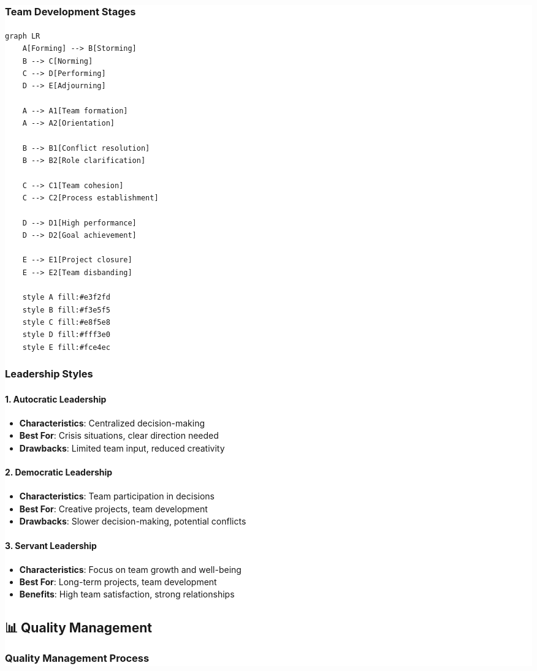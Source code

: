 ### Team Development Stages

```mermaid
graph LR
    A[Forming] --> B[Storming]
    B --> C[Norming]
    C --> D[Performing]
    D --> E[Adjourning]
    
    A --> A1[Team formation]
    A --> A2[Orientation]
    
    B --> B1[Conflict resolution]
    B --> B2[Role clarification]
    
    C --> C1[Team cohesion]
    C --> C2[Process establishment]
    
    D --> D1[High performance]
    D --> D2[Goal achievement]
    
    E --> E1[Project closure]
    E --> E2[Team disbanding]
    
    style A fill:#e3f2fd
    style B fill:#f3e5f5
    style C fill:#e8f5e8
    style D fill:#fff3e0
    style E fill:#fce4ec
```

### Leadership Styles

#### 1. **Autocratic Leadership**
- **Characteristics**: Centralized decision-making
- **Best For**: Crisis situations, clear direction needed
- **Drawbacks**: Limited team input, reduced creativity

#### 2. **Democratic Leadership**
- **Characteristics**: Team participation in decisions
- **Best For**: Creative projects, team development
- **Drawbacks**: Slower decision-making, potential conflicts

#### 3. **Servant Leadership**
- **Characteristics**: Focus on team growth and well-being
- **Best For**: Long-term projects, team development
- **Benefits**: High team satisfaction, strong relationships

## 📊 Quality Management

### Quality Management Process
